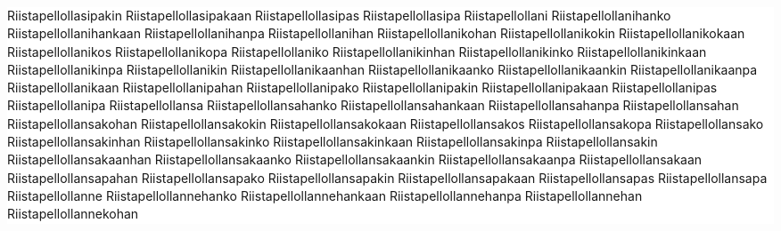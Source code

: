 Riistapellollasipakin
Riistapellollasipakaan
Riistapellollasipas
Riistapellollasipa
Riistapellollani
Riistapellollanihanko
Riistapellollanihankaan
Riistapellollanihanpa
Riistapellollanihan
Riistapellollanikohan
Riistapellollanikokin
Riistapellollanikokaan
Riistapellollanikos
Riistapellollanikopa
Riistapellollaniko
Riistapellollanikinhan
Riistapellollanikinko
Riistapellollanikinkaan
Riistapellollanikinpa
Riistapellollanikin
Riistapellollanikaanhan
Riistapellollanikaanko
Riistapellollanikaankin
Riistapellollanikaanpa
Riistapellollanikaan
Riistapellollanipahan
Riistapellollanipako
Riistapellollanipakin
Riistapellollanipakaan
Riistapellollanipas
Riistapellollanipa
Riistapellollansa
Riistapellollansahanko
Riistapellollansahankaan
Riistapellollansahanpa
Riistapellollansahan
Riistapellollansakohan
Riistapellollansakokin
Riistapellollansakokaan
Riistapellollansakos
Riistapellollansakopa
Riistapellollansako
Riistapellollansakinhan
Riistapellollansakinko
Riistapellollansakinkaan
Riistapellollansakinpa
Riistapellollansakin
Riistapellollansakaanhan
Riistapellollansakaanko
Riistapellollansakaankin
Riistapellollansakaanpa
Riistapellollansakaan
Riistapellollansapahan
Riistapellollansapako
Riistapellollansapakin
Riistapellollansapakaan
Riistapellollansapas
Riistapellollansapa
Riistapellollanne
Riistapellollannehanko
Riistapellollannehankaan
Riistapellollannehanpa
Riistapellollannehan
Riistapellollannekohan